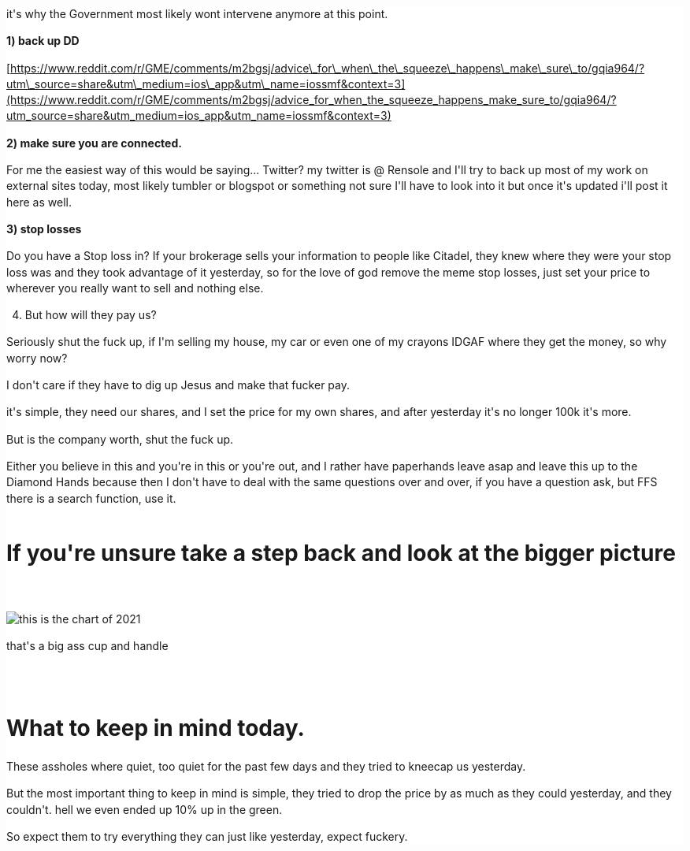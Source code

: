 it's why the Government most likely wont intervene anymore at this point.

**1) back up DD**

[https://www.reddit.com/r/GME/comments/m2bgsj/advice\_for\_when\_the\_squeeze\_happens\_make\_sure\_to/gqia964/?utm\_source=share&utm\_medium=ios\_app&utm\_name=iossmf&context=3](https://www.reddit.com/r/GME/comments/m2bgsj/advice_for_when_the_squeeze_happens_make_sure_to/gqia964/?utm_source=share&utm_medium=ios_app&utm_name=iossmf&context=3)

**2) make sure you are connected.**

For me the easiest way of this would be saying... Twitter? my twitter is @ Rensole and I'll try to back up most of my work on external sites today, most likely tumbler or blogspot or something not sure I'll have to look into it but once it's updated i'll post it here as well.

**3) stop losses**

Do you have a Stop loss in? If your brokerage sells your information to people like Citadel, they knew where they were your stop loss was and they took advantage of it yesterday, so for the love of god remove the meme stop losses, just set your price to wherever you really want to sell and nothing else.

4) But how will they pay us?

Seriously shut the fuck up, if I'm selling my house, my car or even one of my crayons IDGAF where they get the money, so why worry now?

I don't care if they have to dig up Jesus and make that fucker pay.

it's simple, they need our shares, and I set the price for my own shares, and after yesterday it's no longer 100k it's more.

But is the company worth, shut the fuck up.

Either you believe in this and you're in this or you're out, and I rather have paperhands leave asap and leave this up to the Diamond Hands because then I don't have to deal with the same questions over and over, if you have a question ask, but FFS there is a search function, use it.

# If you're unsure take a step back and look at the bigger picture

&#x200B;

![this is the chart of 2021](https://preview.redd.it/opsxs911bdm61.png?width=1569&format=png&auto=webp&s=c90c1673f9fbb909f8a385786603932c8a90d9a5)

that's a big ass cup and handle

&#x200B;

# What to keep in mind today.

These assholes where quiet, too quiet for the past few days and they tried to kneecap us yesterday.

But the most important thing to keep in mind is simple, they tried to drop the price by as much as they could yesterday, and they couldn't. hell we even ended up 10% up in the green.

So expect them to try everything they can just like yesterday, expect fuckery.
